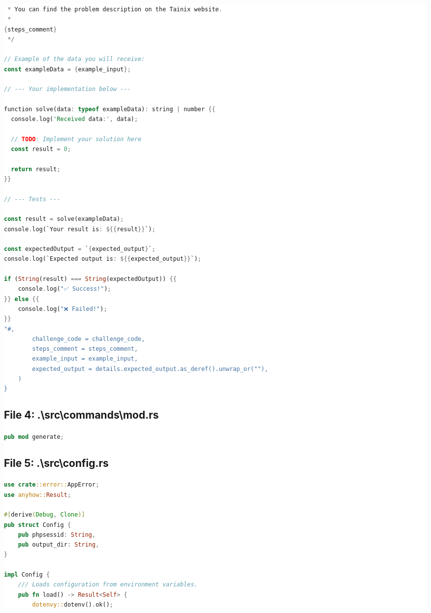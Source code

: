 ```rs
 * You can find the problem description on the Tainix website.
 *
{steps_comment}
 */

// Example of the data you will receive:
const exampleData = {example_input};

// --- Your implementation below ---

function solve(data: typeof exampleData): string | number {{
  console.log('Received data:', data);
  
  // TODO: Implement your solution here
  const result = 0;
  
  return result;
}}

// --- Tests ---

const result = solve(exampleData);
console.log(`Your result is: ${{result}}`);

const expectedOutput = `{expected_output}`;
console.log(`Expected output is: ${{expected_output}}`);

if (String(result) === String(expectedOutput)) {{
    console.log("✅ Success!");
}} else {{
    console.log("❌ Failed!");
}}
"#,
        challenge_code = challenge_code,
        steps_comment = steps_comment,
        example_input = example_input,
        expected_output = details.expected_output.as_deref().unwrap_or(""),
    )
}
```

## File 4: .\src\commands\mod.rs

```rs
pub mod generate;
```

## File 5: .\src\config.rs

```rs
use crate::error::AppError;
use anyhow::Result;

#[derive(Debug, Clone)]
pub struct Config {
    pub phpsessid: String,
    pub output_dir: String,
}

impl Config {
    /// Loads configuration from environment variables.
    pub fn load() -> Result<Self> {
        dotenvy::dotenv().ok();
```
